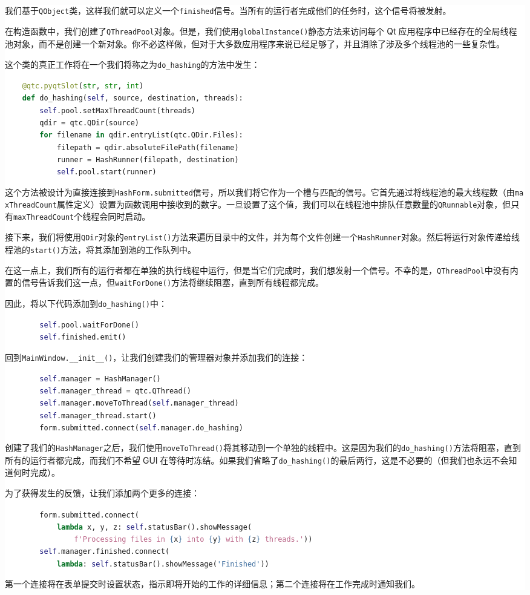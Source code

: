 我们基于`QObject`类，这样我们就可以定义一个`finished`信号。当所有的运行者完成他们的任务时，这个信号将被发射。

在构造函数中，我们创建了`QThreadPool`对象。但是，我们使用`globalInstance()`静态方法来访问每个 Qt 应用程序中已经存在的全局线程池对象，而不是创建一个新对象。你不必这样做，但对于大多数应用程序来说已经足够了，并且消除了涉及多个线程池的一些复杂性。

这个类的真正工作将在一个我们将称之为`do_hashing`的方法中发生：

```py
    @qtc.pyqtSlot(str, str, int)
    def do_hashing(self, source, destination, threads):
        self.pool.setMaxThreadCount(threads)
        qdir = qtc.QDir(source)
        for filename in qdir.entryList(qtc.QDir.Files):
            filepath = qdir.absoluteFilePath(filename)
            runner = HashRunner(filepath, destination)
            self.pool.start(runner)
```

这个方法被设计为直接连接到`HashForm.submitted`信号，所以我们将它作为一个槽与匹配的信号。它首先通过将线程池的最大线程数（由`maxThreadCount`属性定义）设置为函数调用中接收到的数字。一旦设置了这个值，我们可以在线程池中排队任意数量的`QRunnable`对象，但只有`maxThreadCount`个线程会同时启动。

接下来，我们将使用`QDir`对象的`entryList()`方法来遍历目录中的文件，并为每个文件创建一个`HashRunner`对象。然后将运行对象传递给线程池的`start()`方法，将其添加到池的工作队列中。

在这一点上，我们所有的运行者都在单独的执行线程中运行，但是当它们完成时，我们想发射一个信号。不幸的是，`QThreadPool`中没有内置的信号告诉我们这一点，但`waitForDone()`方法将继续阻塞，直到所有线程都完成。

因此，将以下代码添加到`do_hashing()`中：

```py
        self.pool.waitForDone()
        self.finished.emit()
```

回到`MainWindow.__init__()`，让我们创建我们的管理器对象并添加我们的连接：

```py
        self.manager = HashManager()
        self.manager_thread = qtc.QThread()
        self.manager.moveToThread(self.manager_thread)
        self.manager_thread.start()
        form.submitted.connect(self.manager.do_hashing)
```

创建了我们的`HashManager`之后，我们使用`moveToThread()`将其移动到一个单独的线程中。这是因为我们的`do_hashing()`方法将阻塞，直到所有的运行者都完成，而我们不希望 GUI 在等待时冻结。如果我们省略了`do_hashing()`的最后两行，这是不必要的（但我们也永远不会知道何时完成）。

为了获得发生的反馈，让我们添加两个更多的连接：

```py
        form.submitted.connect(
            lambda x, y, z: self.statusBar().showMessage(
                f'Processing files in {x} into {y} with {z} threads.'))
        self.manager.finished.connect(
            lambda: self.statusBar().showMessage('Finished'))
```

第一个连接将在表单提交时设置状态，指示即将开始的工作的详细信息；第二个连接将在工作完成时通知我们。
